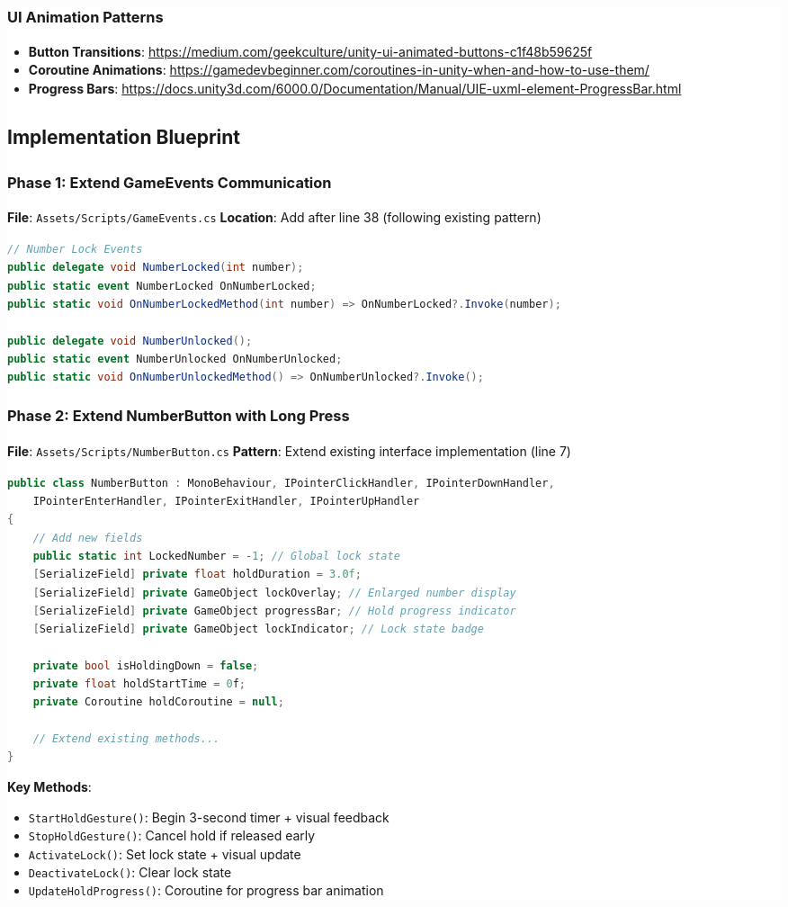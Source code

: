 ### UI Animation Patterns
- **Button Transitions**: https://medium.com/geekculture/unity-ui-animated-buttons-c1f48b59625f
- **Coroutine Animations**: https://gamedevbeginner.com/coroutines-in-unity-when-and-how-to-use-them/
- **Progress Bars**: https://docs.unity3d.com/6000.0/Documentation/Manual/UIE-uxml-element-ProgressBar.html

## Implementation Blueprint

### Phase 1: Extend GameEvents Communication
**File**: `Assets/Scripts/GameEvents.cs`
**Location**: Add after line 38 (following existing pattern)

```csharp
// Number Lock Events
public delegate void NumberLocked(int number);
public static event NumberLocked OnNumberLocked;
public static void OnNumberLockedMethod(int number) => OnNumberLocked?.Invoke(number);

public delegate void NumberUnlocked();
public static event NumberUnlocked OnNumberUnlocked;  
public static void OnNumberUnlockedMethod() => OnNumberUnlocked?.Invoke();
```

### Phase 2: Extend NumberButton with Long Press
**File**: `Assets/Scripts/NumberButton.cs`
**Pattern**: Extend existing interface implementation (line 7)

```csharp
public class NumberButton : MonoBehaviour, IPointerClickHandler, IPointerDownHandler, 
    IPointerEnterHandler, IPointerExitHandler, IPointerUpHandler
{
    // Add new fields
    public static int LockedNumber = -1; // Global lock state
    [SerializeField] private float holdDuration = 3.0f;
    [SerializeField] private GameObject lockOverlay; // Enlarged number display
    [SerializeField] private GameObject progressBar; // Hold progress indicator
    [SerializeField] private GameObject lockIndicator; // Lock state badge
    
    private bool isHoldingDown = false;
    private float holdStartTime = 0f;
    private Coroutine holdCoroutine = null;
    
    // Extend existing methods...
}
```

**Key Methods**:
- `StartHoldGesture()`: Begin 3-second timer + visual feedback
- `StopHoldGesture()`: Cancel hold if released early
- `ActivateLock()`: Set lock state + visual update
- `DeactivateLock()`: Clear lock state
- `UpdateHoldProgress()`: Coroutine for progress bar animation
